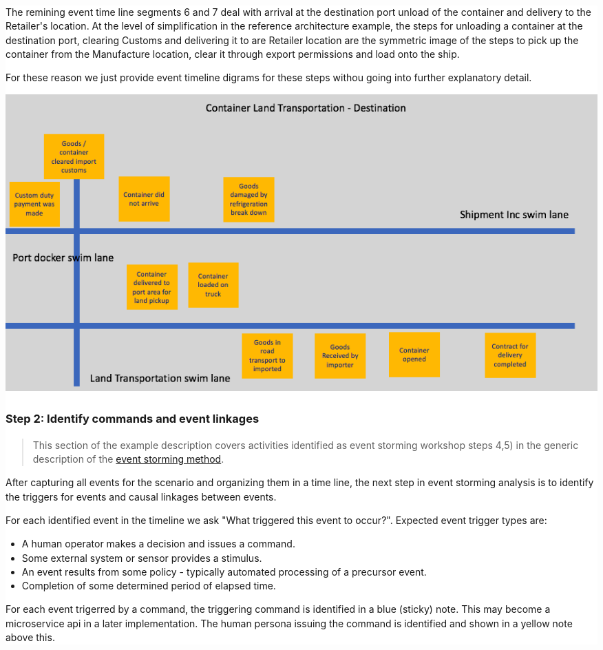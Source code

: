 The remining event time line segments 6 and 7 deal with arrival at the destination port unload of the container and delivery to the Retailer's location. At the level of simplification in the reference architecture example, the steps for unloading a container at the destination port, clearing Customs and delivering it to are Retailer location are the symmetric image of the steps to pick up the container from the Manufacture location, clear it through export permissions and load onto the ship. 

For these reason we just provide event timeline digrams for these steps withou going into further explanatory detail. 


![ship-dom-evt7](./ship-dom-evt7.png)


### Step 2: Identify commands and event linkages
  

> This section of the example description covers activities identified as event storming workshop steps 4,5) in the generic description of the [event storming method](https://www.ibm.com/cloud/garage/architectures/eventDrivenArchitecture/event-storming-methodology).

After capturing all events for the scenario and organizing them in a time line, the next step in event storming analysis is to identify the triggers for events and causal linkages between events. 

For each identified event in the timeline we ask "What triggered this event to occur?". Expected event trigger types are:

* A human operator makes a decision and issues a command.
* Some external system or sensor provides a stimulus.
* An event results from some policy  - typically automated processing of a precursor event.
* Completion of some determined period of elapsed time.

For each event trigerred by a command, the triggering command is identified in a blue (sticky) note. This may become a microservice api in a later implementation. The human persona issuing the command is identified and shown in a yellow note above this.
